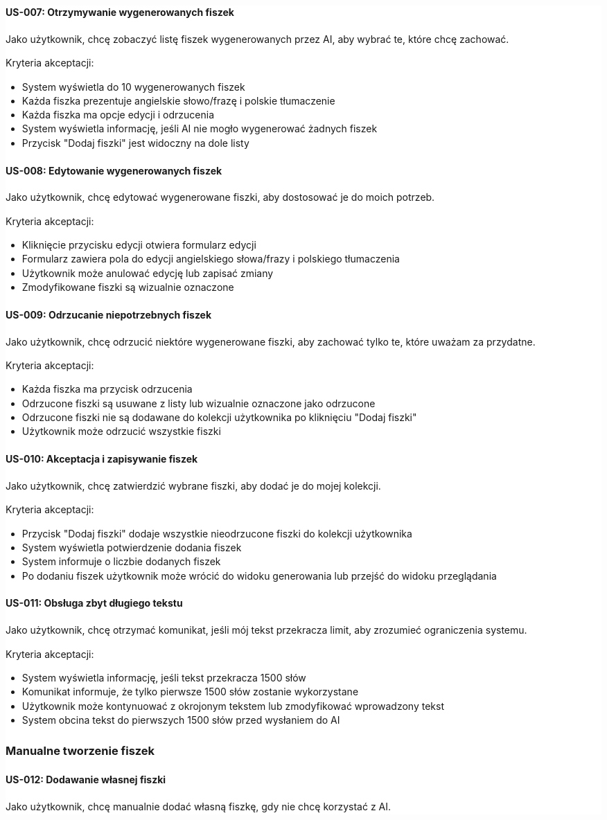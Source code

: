 #### US-007: Otrzymywanie wygenerowanych fiszek
Jako użytkownik, chcę zobaczyć listę fiszek wygenerowanych przez AI, aby wybrać te, które chcę zachować.

Kryteria akceptacji:
- System wyświetla do 10 wygenerowanych fiszek
- Każda fiszka prezentuje angielskie słowo/frazę i polskie tłumaczenie
- Każda fiszka ma opcje edycji i odrzucenia
- System wyświetla informację, jeśli AI nie mogło wygenerować żadnych fiszek
- Przycisk "Dodaj fiszki" jest widoczny na dole listy

#### US-008: Edytowanie wygenerowanych fiszek
Jako użytkownik, chcę edytować wygenerowane fiszki, aby dostosować je do moich potrzeb.

Kryteria akceptacji:
- Kliknięcie przycisku edycji otwiera formularz edycji
- Formularz zawiera pola do edycji angielskiego słowa/frazy i polskiego tłumaczenia
- Użytkownik może anulować edycję lub zapisać zmiany
- Zmodyfikowane fiszki są wizualnie oznaczone

#### US-009: Odrzucanie niepotrzebnych fiszek
Jako użytkownik, chcę odrzucić niektóre wygenerowane fiszki, aby zachować tylko te, które uważam za przydatne.

Kryteria akceptacji:
- Każda fiszka ma przycisk odrzucenia
- Odrzucone fiszki są usuwane z listy lub wizualnie oznaczone jako odrzucone
- Odrzucone fiszki nie są dodawane do kolekcji użytkownika po kliknięciu "Dodaj fiszki"
- Użytkownik może odrzucić wszystkie fiszki

#### US-010: Akceptacja i zapisywanie fiszek
Jako użytkownik, chcę zatwierdzić wybrane fiszki, aby dodać je do mojej kolekcji.

Kryteria akceptacji:
- Przycisk "Dodaj fiszki" dodaje wszystkie nieodrzucone fiszki do kolekcji użytkownika
- System wyświetla potwierdzenie dodania fiszek
- System informuje o liczbie dodanych fiszek
- Po dodaniu fiszek użytkownik może wrócić do widoku generowania lub przejść do widoku przeglądania

#### US-011: Obsługa zbyt długiego tekstu
Jako użytkownik, chcę otrzymać komunikat, jeśli mój tekst przekracza limit, aby zrozumieć ograniczenia systemu.

Kryteria akceptacji:
- System wyświetla informację, jeśli tekst przekracza 1500 słów
- Komunikat informuje, że tylko pierwsze 1500 słów zostanie wykorzystane
- Użytkownik może kontynuować z okrojonym tekstem lub zmodyfikować wprowadzony tekst
- System obcina tekst do pierwszych 1500 słów przed wysłaniem do AI

### Manualne tworzenie fiszek

#### US-012: Dodawanie własnej fiszki
Jako użytkownik, chcę manualnie dodać własną fiszkę, gdy nie chcę korzystać z AI.
